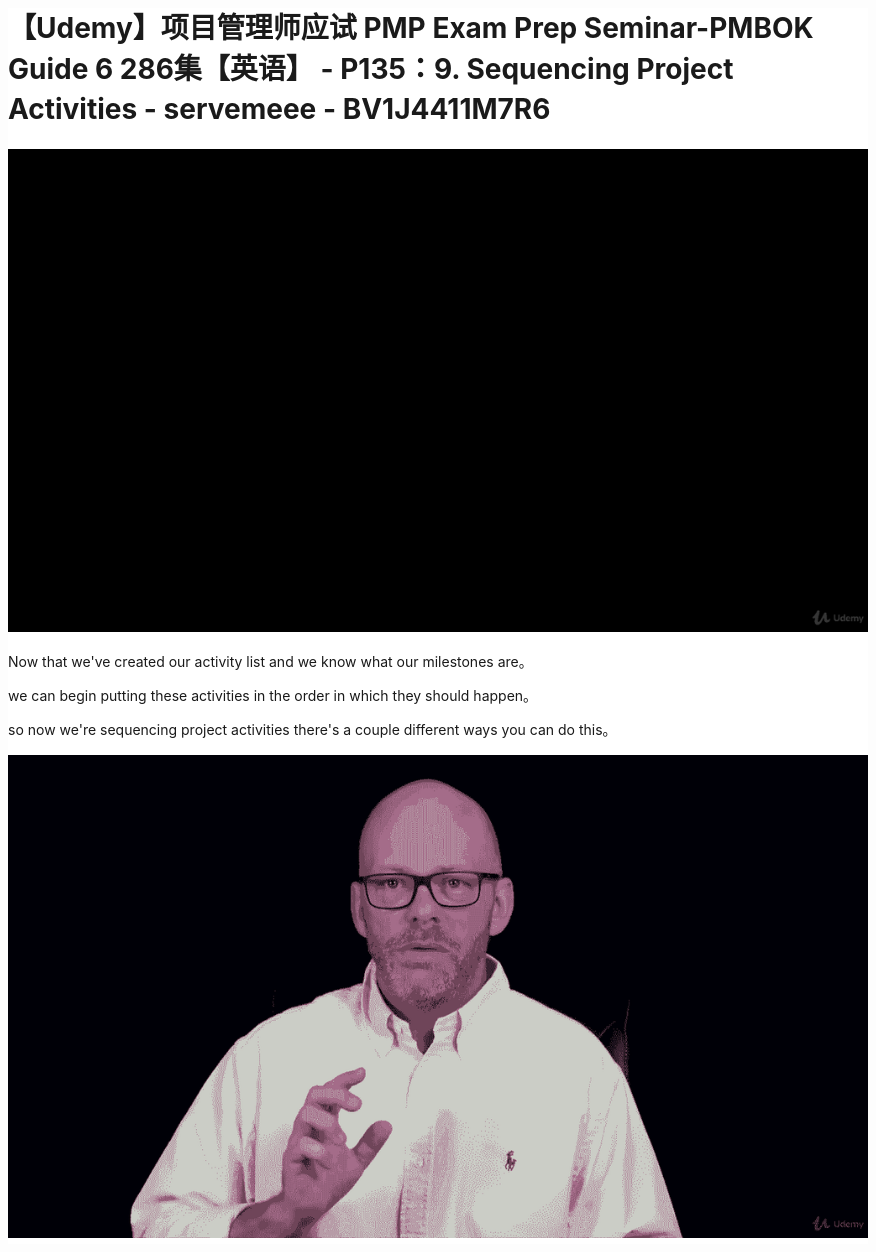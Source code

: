 # 【Udemy】项目管理师应试 PMP Exam Prep Seminar-PMBOK Guide 6  286集【英语】 - P135：9. Sequencing Project Activities - servemeee - BV1J4411M7R6

![](img/24eb6380fb2ed73499e2b1141e5f5ee5_0.png)

Now that we've created our activity list and we know what our milestones are。

 we can begin putting these activities in the order in which they should happen。

 so now we're sequencing project activities there's a couple different ways you can do this。



![](img/24eb6380fb2ed73499e2b1141e5f5ee5_2.png)
